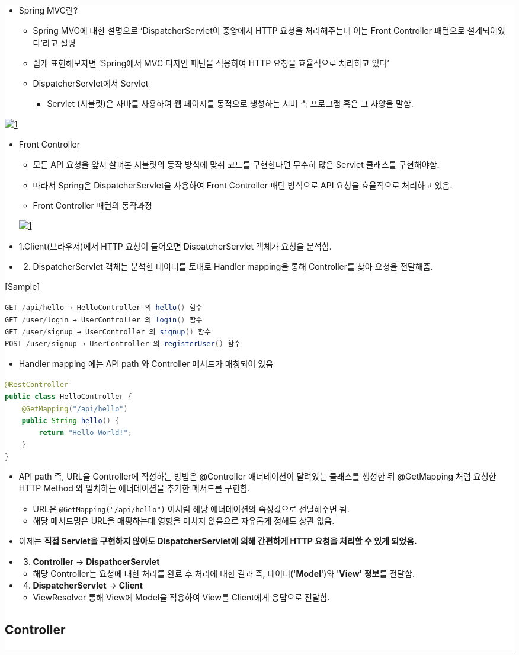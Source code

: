 - Spring MVC란?
	- Spring MVC에 대한 설명으로 ‘DispatcherServlet이 중앙에서 HTTP 요청을 처리해주는데 이는 Front Controller 패턴으로 설계되어있다’라고 설명
	
	- 쉽게 표현해보자면 ‘Spring에서 MVC 디자인 패턴을 적용하여 HTTP 요청을 효율적으로 처리하고 있다’

	- DispatcherServlet에서 Servlet
		- Servlet (서블릿)은 자바를 사용하여 웹 페이지를 동적으로 생성하는 서버 측 프로그램 혹은 그 사양을 말함.

<a  href="https://github.com/LeeNaYoung240/LeeNaYoung240.github.io/assets/107848521/6cb7aae1-11b2-43b7-a5ef-bda41482bfcf"  class="popup img-link"><img  src="https://github.com/LeeNaYoung240/LeeNaYoung240.github.io/assets/107848521/6cb7aae1-11b2-43b7-a5ef-bda41482bfcf"  alt="1"  loading="lazy"></a>  

- Front Controller
	- 모든 API 요청을 앞서 살펴본 서블릿의 동작 방식에 맞춰 코드를 구현한다면 무수히 많은 Servlet 클래스를 구현해야함.
	- 따라서 Spring은 DispatcherServlet을 사용하여 Front Controller 패턴 방식으로 API 요청을 효율적으로 처리하고 있음.
	
	- Front Controller 패턴의 동작과정

	<a  href="https://github.com/LeeNaYoung240/LeeNaYoung240.github.io/assets/107848521/43eecf9d-2ba8-49fe-97f3-6b3eefefdc4b"  class="popup img-link"><img  src="https://github.com/LeeNaYoung240/LeeNaYoung240.github.io/assets/107848521/43eecf9d-2ba8-49fe-97f3-6b3eefefdc4b"  alt="1"  loading="lazy"></a>  

- 1.Client(브라우저)에서 HTTP 요청이 들어오면 DispatcherServlet 객체가 요청을 분석함.

- 2. DispatcherServlet 객체는 분석한 데이터를 토대로 Handler mapping을 통해 Controller를 찾아 요청을 전달해줌.

[Sample] 
```java
GET /api/hello → HelloController 의 hello() 함수 
GET /user/login → UserController 의 login() 함수 
GET /user/signup → UserController 의 signup() 함수 
POST /user/signup → UserController 의 registerUser() 함수
```
- Handler mapping 에는 API path 와 Controller 메서드가 매칭되어 있음

```java
@RestController
public class HelloController {
    @GetMapping("/api/hello")
    public String hello() {
        return "Hello World!";
    }
}
```
-   API path 즉, URL을 Controller에 작성하는 방법은 @Controller 애너테이션이 달려있는 클래스를 생성한 뒤 @GetMapping 처럼 요청한 HTTP Method 와 일치하는 애너테이션을 추가한 메서드를 구현함.

    -   URL은 `@GetMapping("/api/hello")` 이처럼 해당 애너테이션의 속성값으로 전달해주면 됨.
    -   해당 메서드명은 URL을 매핑하는데 영향을 미치지 않음으로 자유롭게 정해도 상관 없음.
-   이제는 **직접 Servlet을 구현하지 않아도 DispatcherServlet에 의해 간편하게 HTTP 요청을 처리할 수 있게 되었음.**

- 3.  **Controller** → **DispathcerServlet**
    -   해당 Controller는 요청에 대한 처리를 완료 후 처리에 대한 결과 즉, 데이터('**Model**')와 '**View' 정보**를 전달함.

- 4.  **DispatcherServlet** → **Client**
    -   ViewResolver 통해 View에 Model을 적용하여 View를 Client에게 응답으로 전달함.

## Controller
---
